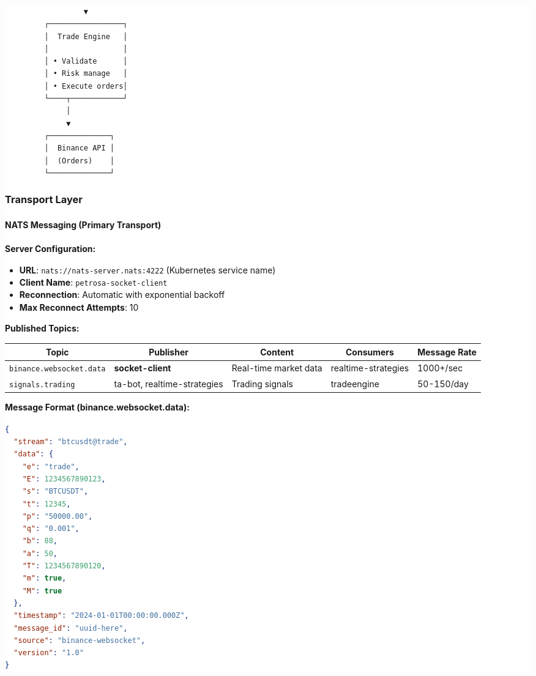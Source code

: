 ```
                  ▼
         ┌─────────────────┐
         │  Trade Engine   │
         │                 │
         │ • Validate      │
         │ • Risk manage   │
         │ • Execute orders│
         └────┬────────────┘
              │
              ▼
         ┌──────────────┐
         │  Binance API │
         │  (Orders)    │
         └──────────────┘
```

### Transport Layer

#### NATS Messaging (Primary Transport)

**Server Configuration:**
- **URL**: `nats://nats-server.nats:4222` (Kubernetes service name)
- **Client Name**: `petrosa-socket-client`
- **Reconnection**: Automatic with exponential backoff
- **Max Reconnect Attempts**: 10

**Published Topics:**

| Topic | Publisher | Content | Consumers | Message Rate |
|-------|-----------|---------|-----------|--------------|
| `binance.websocket.data` | **socket-client** | Real-time market data | realtime-strategies | 1000+/sec |
| `signals.trading` | ta-bot, realtime-strategies | Trading signals | tradeengine | 50-150/day |

**Message Format (binance.websocket.data):**
```json
{
  "stream": "btcusdt@trade",
  "data": {
    "e": "trade",
    "E": 1234567890123,
    "s": "BTCUSDT",
    "t": 12345,
    "p": "50000.00",
    "q": "0.001",
    "b": 88,
    "a": 50,
    "T": 1234567890120,
    "m": true,
    "M": true
  },
  "timestamp": "2024-01-01T00:00:00.000Z",
  "message_id": "uuid-here",
  "source": "binance-websocket",
  "version": "1.0"
}
```
